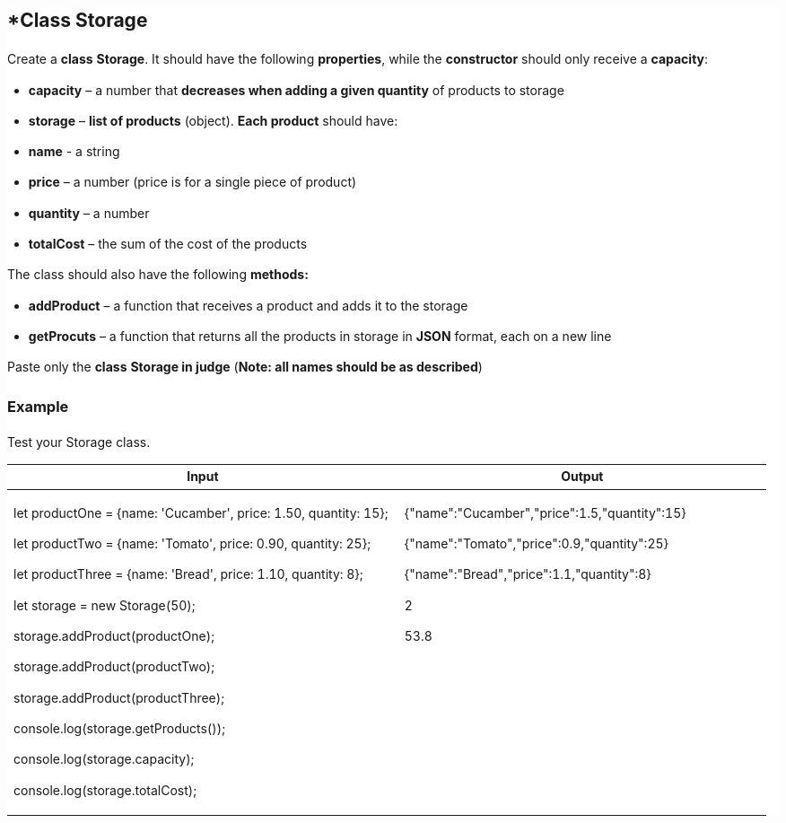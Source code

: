 ## \*Class Storage

Create a **class** **Storage**. It should have the following
**properties**, while the **constructor** should only receive a
**capacity**:

- **capacity** – a number that **decreases when adding a given
  quantity** of products to storage

- **storage** – **list of products** (object). **Each product** should
  have:



- **name** - a string

- **price** – a number (price is for a single piece of product)

- **quantity** – a number



- **totalCost** – the sum of the cost of the products

The class should also have the following **methods:**

- **addProduct** – a function that receives a product and adds it to the
  storage

- **getProcuts** – a function that returns all the products in storage
  in **JSON** format, each on a new line

Paste only the **class** **Storage in judge** (**Note: all names should
be as described**)

### Example

Test your Storage class.

<table>
<colgroup>
<col style="width: 51%" />
<col style="width: 48%" />
</colgroup>
<thead>
<tr>
<th style="text-align: center;"><strong>Input</strong></th>
<th style="text-align: center;"><strong>Output</strong></th>
</tr>
</thead>
<tbody>
<tr>
<td style="text-align: left;"><p>let productOne = {name: 'Cucamber',
price: 1.50, quantity: 15};</p>
<p>let productTwo = {name: 'Tomato', price: 0.90, quantity: 25};</p>
<p>let productThree = {name: 'Bread', price: 1.10, quantity: 8};</p>
<p>let storage = new Storage(50);</p>
<p>storage.addProduct(productOne);</p>
<p>storage.addProduct(productTwo);</p>
<p>storage.addProduct(productThree);</p>
<p>console.log(storage.getProducts());</p>
<p>console.log(storage.capacity);</p>
<p>console.log(storage.totalCost);</p></td>
<td
style="text-align: left;"><p>{"name":"Cucamber","price":1.5,"quantity":15}</p>
<p>{"name":"Tomato","price":0.9,"quantity":25}</p>
<p>{"name":"Bread","price":1.1,"quantity":8}</p>
<p>2</p>
<p>53.8</p></td>
</tr>